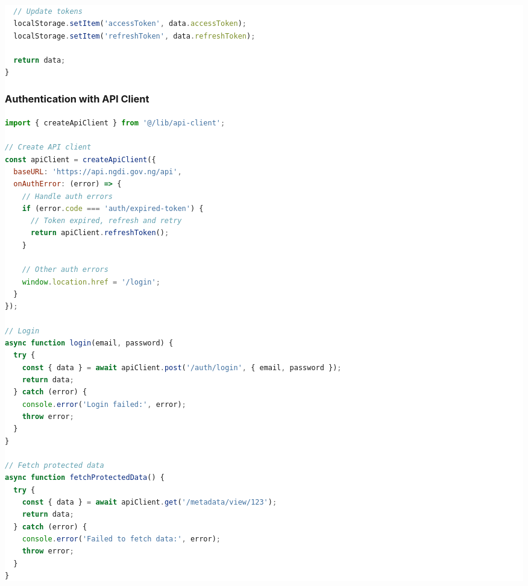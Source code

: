 ```javascript
  // Update tokens
  localStorage.setItem('accessToken', data.accessToken);
  localStorage.setItem('refreshToken', data.refreshToken);
  
  return data;
}
```

### Authentication with API Client

```javascript
import { createApiClient } from '@/lib/api-client';

// Create API client
const apiClient = createApiClient({
  baseURL: 'https://api.ngdi.gov.ng/api',
  onAuthError: (error) => {
    // Handle auth errors
    if (error.code === 'auth/expired-token') {
      // Token expired, refresh and retry
      return apiClient.refreshToken();
    }
    
    // Other auth errors
    window.location.href = '/login';
  }
});

// Login
async function login(email, password) {
  try {
    const { data } = await apiClient.post('/auth/login', { email, password });
    return data;
  } catch (error) {
    console.error('Login failed:', error);
    throw error;
  }
}

// Fetch protected data
async function fetchProtectedData() {
  try {
    const { data } = await apiClient.get('/metadata/view/123');
    return data;
  } catch (error) {
    console.error('Failed to fetch data:', error);
    throw error;
  }
}
```
